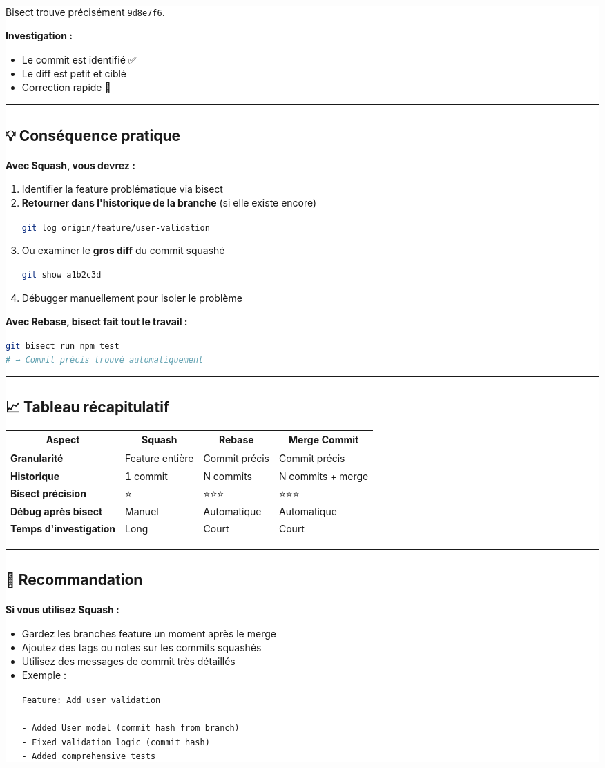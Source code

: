 Bisect trouve précisément `9d8e7f6`.

**Investigation :**
- Le commit est identifié ✅
- Le diff est petit et ciblé
- Correction rapide 🚀

---

## 💡 Conséquence pratique

**Avec Squash, vous devrez :**

1. Identifier la feature problématique via bisect
2. **Retourner dans l'historique de la branche** (si elle existe encore)
   ```bash
   git log origin/feature/user-validation
   ```
3. Ou examiner le **gros diff** du commit squashé
   ```bash
   git show a1b2c3d
   ```
4. Débugger manuellement pour isoler le problème

**Avec Rebase, bisect fait tout le travail :**
```bash
git bisect run npm test
# → Commit précis trouvé automatiquement
```

---

## 📈 Tableau récapitulatif

| Aspect | Squash | Rebase | Merge Commit |
|--------|--------|--------|--------------|
| **Granularité** | Feature entière | Commit précis | Commit précis |
| **Historique** | 1 commit | N commits | N commits + merge |
| **Bisect précision** | ⭐ | ⭐⭐⭐ | ⭐⭐⭐ |
| **Débug après bisect** | Manuel | Automatique | Automatique |
| **Temps d'investigation** | Long | Court | Court |

---

## 🎯 Recommandation

**Si vous utilisez Squash :**
- Gardez les branches feature un moment après le merge
- Ajoutez des tags ou notes sur les commits squashés
- Utilisez des messages de commit très détaillés
- Exemple : 
  ```
  Feature: Add user validation
  
  - Added User model (commit hash from branch)
  - Fixed validation logic (commit hash)
  - Added comprehensive tests
  ```
